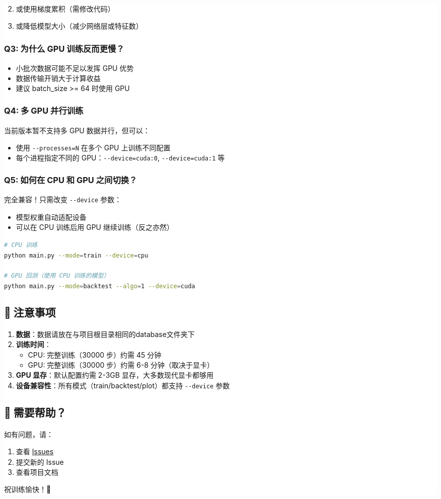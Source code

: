 2. 或使用梯度累积（需修改代码）

3. 或降低模型大小（减少网络层或特征数）

### Q3: 为什么 GPU 训练反而更慢？
- 小批次数据可能不足以发挥 GPU 优势
- 数据传输开销大于计算收益
- 建议 batch_size >= 64 时使用 GPU

### Q4: 多 GPU 并行训练
当前版本暂不支持多 GPU 数据并行，但可以：
- 使用 `--processes=N` 在多个 GPU 上训练不同配置
- 每个进程指定不同的 GPU：`--device=cuda:0`, `--device=cuda:1` 等

### Q5: 如何在 CPU 和 GPU 之间切换？
完全兼容！只需改变 `--device` 参数：
- 模型权重自动适配设备
- 可以在 CPU 训练后用 GPU 继续训练（反之亦然）
```bash
# CPU 训练
python main.py --mode=train --device=cpu

# GPU 回测（使用 CPU 训练的模型）
python main.py --mode=backtest --algo=1 --device=cuda
```

## 📝 注意事项

1. **数据**：数据请放在与项目根目录相同的database文件夹下
2. **训练时间**：
   - CPU: 完整训练（30000 步）约需 45 分钟
   - GPU: 完整训练（30000 步）约需 6-8 分钟（取决于显卡）
3. **GPU 显存**：默认配置约需 2-3GB 显存，大多数现代显卡都够用
4. **设备兼容性**：所有模式（train/backtest/plot）都支持 `--device` 参数


## 🤝 需要帮助？

如有问题，请：
1. 查看 [Issues](https://github.com/yourusername/PGPortfolio/issues)
2. 提交新的 Issue
3. 查看项目文档

祝训练愉快！🚀
